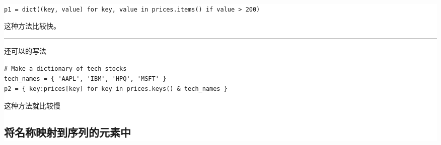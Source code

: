 	p1 = dict((key, value) for key, value in prices.items() if value > 200)

这种方法比较快。

---

还可以的写法

	# Make a dictionary of tech stocks
	tech_names = { 'AAPL', 'IBM', 'HPQ', 'MSFT' }
	p2 = { key:prices[key] for key in prices.keys() & tech_names }

这种方法就比较慢


## 将名称映射到序列的元素中 ##





